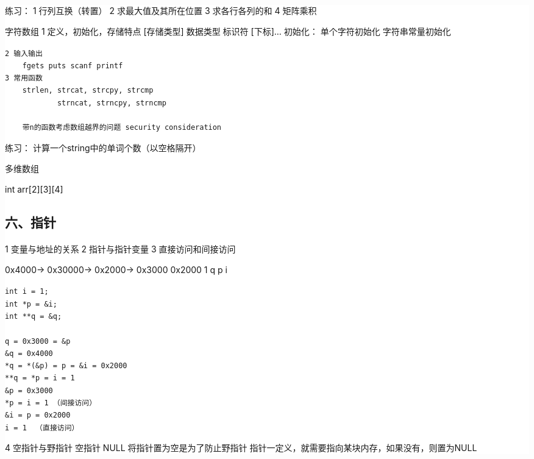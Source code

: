 练习：
1 行列互换（转置）
2 求最大值及其所在位置
3 求各行各列的和
4 矩阵乘积


字符数组
	1 定义，初始化，存储特点
		[存储类型] 数据类型 标识符 [下标]...
		初始化：
			单个字符初始化
			字符串常量初始化
			
	2 输入输出
		fgets puts scanf printf
	3 常用函数
		strlen, strcat, strcpy, strcmp
				strncat, strncpy, strncmp
		
		带n的函数考虑数组越界的问题 security consideration


练习：
	计算一个string中的单词个数（以空格隔开）


多维数组

int arr[2][3][4]


##							六、指针

1 变量与地址的关系
2 指针与指针变量
3 直接访问和间接访问

0x4000->	0x30000->	0x2000->
	0x3000		0x2000			1
	  q			  p				i

	int i = 1;
	int *p = &i;
	int **q = &q;

	q = 0x3000 = &p
	&q = 0x4000
	*q = *(&p) = p = &i = 0x2000
	**q = *p = i = 1
	&p = 0x3000
	*p = i = 1 （间接访问）
	&i = p = 0x2000
	i = 1  （直接访问）

4 空指针与野指针
	空指针 NULL
	将指针置为空是为了防止野指针
	指针一定义，就需要指向某块内存，如果没有，则置为NULL
